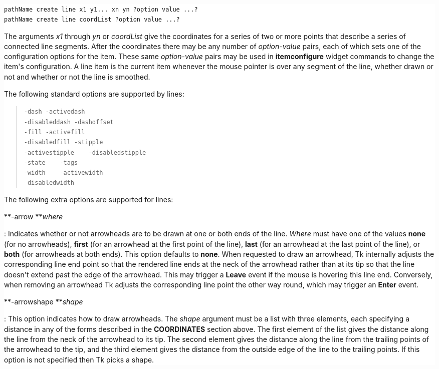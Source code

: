     pathName create line x1 y1... xn yn ?option value ...?
    pathName create line coordList ?option value ...?

The arguments *x1* through *yn* or *coordList* give the coordinates for
a series of two or more points that describe a series of connected line
segments. After the coordinates there may be any number of
*option*-*value* pairs, each of which sets one of the configuration
options for the item. These same *option*-*value* pairs may be used in
**itemconfigure** widget commands to change the item\'s configuration. A
line item is the current item whenever the mouse pointer is over any
segment of the line, whether drawn or not and whether or not the line is
smoothed.

The following standard options are supported by lines:

>
>     -dash	-activedash
>     -disableddash	-dashoffset
>     -fill	-activefill
>     -disabledfill	-stipple
>     -activestipple	-disabledstipple
>     -state	-tags
>     -width	-activewidth
>     -disabledwidth

The following extra options are supported for lines:

**-arrow ***where*

:   Indicates whether or not arrowheads are to be drawn at one or both
    ends of the line. *Where* must have one of the values **none** (for
    no arrowheads), **first** (for an arrowhead at the first point of
    the line), **last** (for an arrowhead at the last point of the
    line), or **both** (for arrowheads at both ends). This option
    defaults to **none**. When requested to draw an arrowhead, Tk
    internally adjusts the corresponding line end point so that the
    rendered line ends at the neck of the arrowhead rather than at its
    tip so that the line doesn\'t extend past the edge of the arrowhead.
    This may trigger a **Leave** event if the mouse is hovering this
    line end. Conversely, when removing an arrowhead Tk adjusts the
    corresponding line point the other way round, which may trigger an
    **Enter** event.

**-arrowshape ***shape*

:   This option indicates how to draw arrowheads. The *shape* argument
    must be a list with three elements, each specifying a distance in
    any of the forms described in the **COORDINATES** section above. The
    first element of the list gives the distance along the line from the
    neck of the arrowhead to its tip. The second element gives the
    distance along the line from the trailing points of the arrowhead to
    the tip, and the third element gives the distance from the outside
    edge of the line to the trailing points. If this option is not
    specified then Tk picks a shape.

